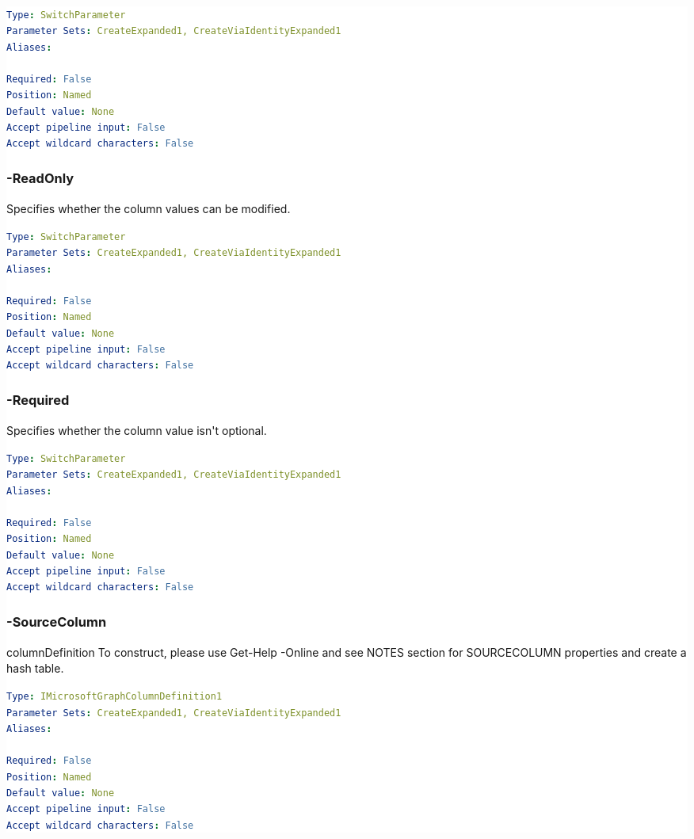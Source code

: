 ```yaml
Type: SwitchParameter
Parameter Sets: CreateExpanded1, CreateViaIdentityExpanded1
Aliases:

Required: False
Position: Named
Default value: None
Accept pipeline input: False
Accept wildcard characters: False
```

### -ReadOnly
Specifies whether the column values can be modified.

```yaml
Type: SwitchParameter
Parameter Sets: CreateExpanded1, CreateViaIdentityExpanded1
Aliases:

Required: False
Position: Named
Default value: None
Accept pipeline input: False
Accept wildcard characters: False
```

### -Required
Specifies whether the column value isn't optional.

```yaml
Type: SwitchParameter
Parameter Sets: CreateExpanded1, CreateViaIdentityExpanded1
Aliases:

Required: False
Position: Named
Default value: None
Accept pipeline input: False
Accept wildcard characters: False
```

### -SourceColumn
columnDefinition
To construct, please use Get-Help -Online and see NOTES section for SOURCECOLUMN properties and create a hash table.

```yaml
Type: IMicrosoftGraphColumnDefinition1
Parameter Sets: CreateExpanded1, CreateViaIdentityExpanded1
Aliases:

Required: False
Position: Named
Default value: None
Accept pipeline input: False
Accept wildcard characters: False
```
